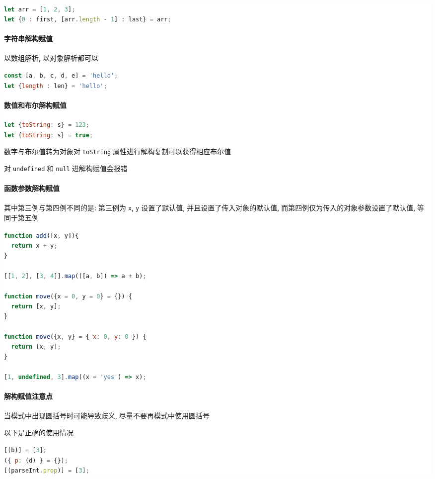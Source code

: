 ```javascript
let arr = [1, 2, 3];
let {0 : first, [arr.length - 1] : last} = arr;
```

#### 字符串解构赋值

以数组解析, 以对象解析都可以

```javascript
const [a, b, c, d, e] = 'hello';
let {length : len} = 'hello';
```

#### 数值和布尔解构赋值

```javascript
let {toString: s} = 123;
let {toString: s} = true;
```

数字与布尔值转为对象对 `toString` 属性进行解构复制可以获得相应布尔值

对 `undefined` 和 `null` 进解构赋值会报错

#### 函数参数解构赋值

其中第三例与第四例不同的是: 第三例为 `x`, `y` 设置了默认值, 并且设置了传入对象的默认值, 而第四例仅为传入的对象参数设置了默认值, 等同于第五例

```javascript
function add([x, y]){
  return x + y;
}

[[1, 2], [3, 4]].map(([a, b]) => a + b);

function move({x = 0, y = 0} = {}) {
  return [x, y];
}

function move({x, y} = { x: 0, y: 0 }) {
  return [x, y];
}

[1, undefined, 3].map((x = 'yes') => x);

```

#### 解构赋值注意点

当模式中出现圆括号时可能导致歧义, 尽量不要再模式中使用圆括号

以下是正确的使用情况

```javascript
[(b)] = [3];
({ p: (d) } = {});
[(parseInt.prop)] = [3];
```


  [lastWord]: 'world'